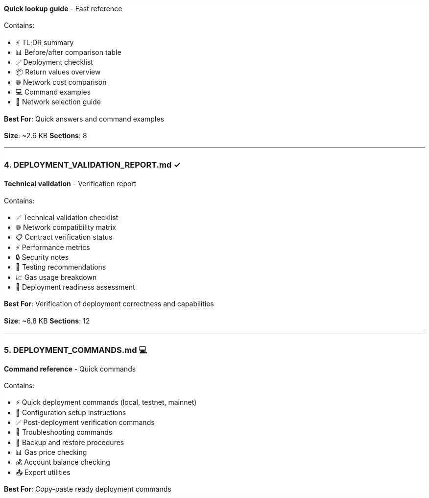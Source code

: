 **Quick lookup guide** - Fast reference

Contains:

- ⚡ TL;DR summary
- 📊 Before/after comparison table
- ✅ Deployment checklist
- 📦 Return values overview
- 🌐 Network cost comparison
- 💻 Command examples
- 🎯 Network selection guide

**Best For**: Quick answers and command examples

**Size**: ~2.6 KB
**Sections**: 8

---

### 4. **DEPLOYMENT_VALIDATION_REPORT.md** ✓

**Technical validation** - Verification report

Contains:

- ✅ Technical validation checklist
- 🌐 Network compatibility matrix
- 📋 Contract verification status
- ⚡ Performance metrics
- 🔒 Security notes
- 🧪 Testing recommendations
- 📈 Gas usage breakdown
- 🎯 Deployment readiness assessment

**Best For**: Verification of deployment correctness and capabilities

**Size**: ~6.8 KB
**Sections**: 12

---

### 5. **DEPLOYMENT_COMMANDS.md** 💻

**Command reference** - Quick commands

Contains:

- ⚡ Quick deployment commands (local, testnet, mainnet)
- 🔧 Configuration setup instructions
- ✅ Post-deployment verification commands
- 🐛 Troubleshooting commands
- 💾 Backup and restore procedures
- 📊 Gas price checking
- 💰 Account balance checking
- 📤 Export utilities

**Best For**: Copy-paste ready deployment commands
